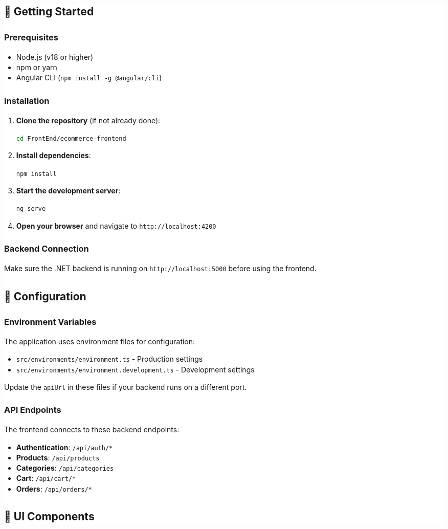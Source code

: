## 🚀 Getting Started

### Prerequisites

- Node.js (v18 or higher)
- npm or yarn
- Angular CLI (`npm install -g @angular/cli`)

### Installation

1. **Clone the repository** (if not already done):
   ```bash
   cd FrontEnd/ecommerce-frontend
   ```

2. **Install dependencies**:
   ```bash
   npm install
   ```

3. **Start the development server**:
   ```bash
   ng serve
   ```

4. **Open your browser** and navigate to `http://localhost:4200`

### Backend Connection

Make sure the .NET backend is running on `http://localhost:5000` before using the frontend.

## 🔧 Configuration

### Environment Variables

The application uses environment files for configuration:

- `src/environments/environment.ts` - Production settings
- `src/environments/environment.development.ts` - Development settings

Update the `apiUrl` in these files if your backend runs on a different port.

### API Endpoints

The frontend connects to these backend endpoints:

- **Authentication**: `/api/auth/*`
- **Products**: `/api/products`
- **Categories**: `/api/categories`
- **Cart**: `/api/cart/*`
- **Orders**: `/api/orders/*`

## 🎨 UI Components
